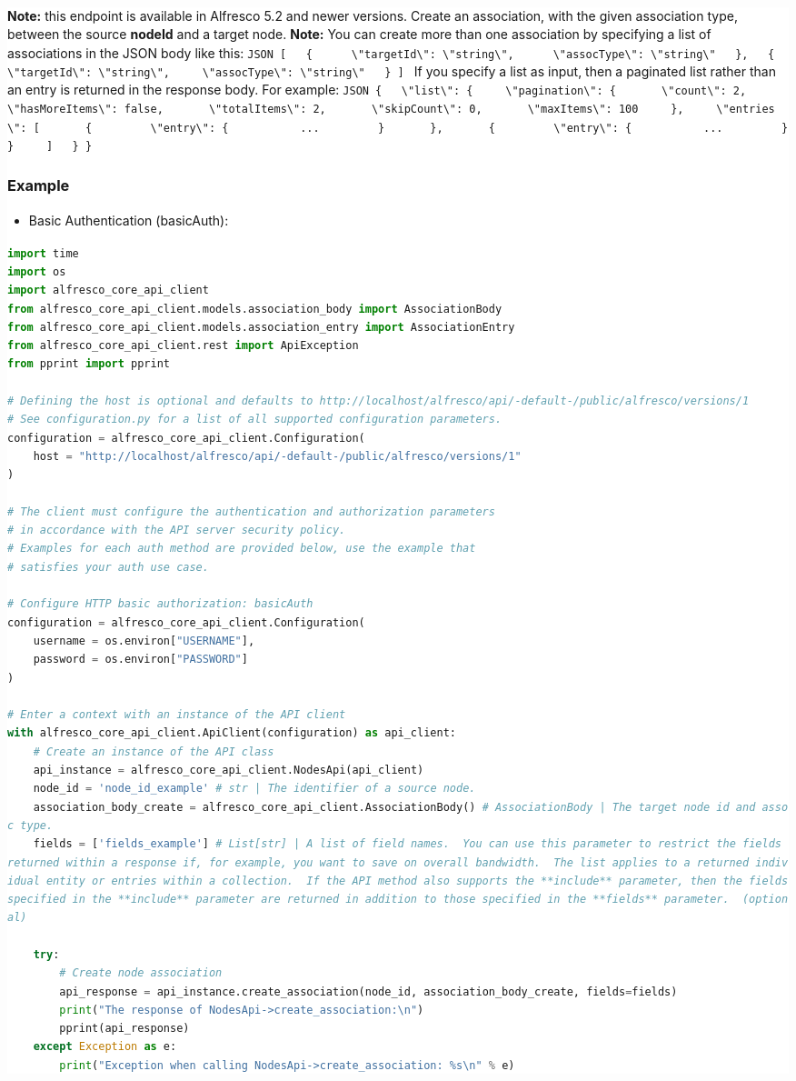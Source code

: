**Note:** this endpoint is available in Alfresco 5.2 and newer versions.  Create an association, with the given association type, between the source **nodeId** and a target node.  **Note:** You can create more than one association by specifying a list of associations in the JSON body like this:  ```JSON [   {      \"targetId\": \"string\",      \"assocType\": \"string\"   },   {     \"targetId\": \"string\",     \"assocType\": \"string\"   } ] ``` If you specify a list as input, then a paginated list rather than an entry is returned in the response body. For example:  ```JSON {   \"list\": {     \"pagination\": {       \"count\": 2,       \"hasMoreItems\": false,       \"totalItems\": 2,       \"skipCount\": 0,       \"maxItems\": 100     },     \"entries\": [       {         \"entry\": {           ...         }       },       {         \"entry\": {           ...         }       }     ]   } } ``` 

### Example

* Basic Authentication (basicAuth):
```python
import time
import os
import alfresco_core_api_client
from alfresco_core_api_client.models.association_body import AssociationBody
from alfresco_core_api_client.models.association_entry import AssociationEntry
from alfresco_core_api_client.rest import ApiException
from pprint import pprint

# Defining the host is optional and defaults to http://localhost/alfresco/api/-default-/public/alfresco/versions/1
# See configuration.py for a list of all supported configuration parameters.
configuration = alfresco_core_api_client.Configuration(
    host = "http://localhost/alfresco/api/-default-/public/alfresco/versions/1"
)

# The client must configure the authentication and authorization parameters
# in accordance with the API server security policy.
# Examples for each auth method are provided below, use the example that
# satisfies your auth use case.

# Configure HTTP basic authorization: basicAuth
configuration = alfresco_core_api_client.Configuration(
    username = os.environ["USERNAME"],
    password = os.environ["PASSWORD"]
)

# Enter a context with an instance of the API client
with alfresco_core_api_client.ApiClient(configuration) as api_client:
    # Create an instance of the API class
    api_instance = alfresco_core_api_client.NodesApi(api_client)
    node_id = 'node_id_example' # str | The identifier of a source node.
    association_body_create = alfresco_core_api_client.AssociationBody() # AssociationBody | The target node id and assoc type.
    fields = ['fields_example'] # List[str] | A list of field names.  You can use this parameter to restrict the fields returned within a response if, for example, you want to save on overall bandwidth.  The list applies to a returned individual entity or entries within a collection.  If the API method also supports the **include** parameter, then the fields specified in the **include** parameter are returned in addition to those specified in the **fields** parameter.  (optional)

    try:
        # Create node association
        api_response = api_instance.create_association(node_id, association_body_create, fields=fields)
        print("The response of NodesApi->create_association:\n")
        pprint(api_response)
    except Exception as e:
        print("Exception when calling NodesApi->create_association: %s\n" % e)
```
